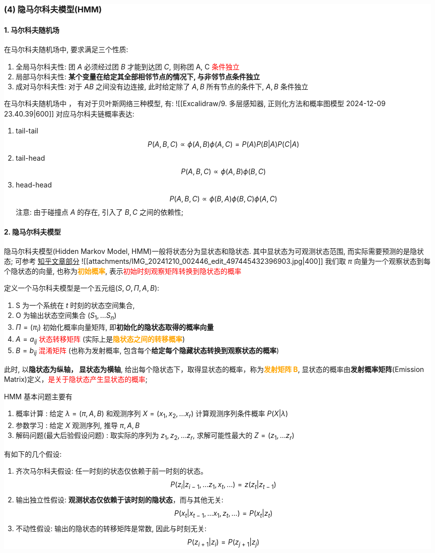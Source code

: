 ### (4) 隐马尔科夫模型(HMM)
#### 1. 马尔科夫随机场
在马尔科夫随机场中, 要求满足三个性质:
1. 全局马尔科夫性: 团 $A$ 必须经过团 $B$ 才能到达团 $C$, 则称团 A, C <mark style="background: transparent; color: red">条件独立</mark>
2. 局部马尔科夫性: **某个变量在给定其全部相邻节点的情况下, 与非邻节点条件独立**
3. 成对马尔科夫性: 对于 $AB$ 之间没有边连接, 此时给定除了 $A, B$ 所有节点的条件下, $A, B$ 条件独立

在马尔科夫随机场中 ， 有对于贝叶斯网络三种模型, 有:
![[Excalidraw/9. 多层感知器, 正则化方法和概率图模型 2024-12-09 23.40.39|600]]
对应马尔科夫链概率表达:
1. tail-tail
$$P(A, B, C) \propto  \phi(A, B) \phi(A,C)  = P (A) P(B|A) P(C|A)$$
2. tail-head
$$P(A, B, C) \propto \phi(A, B) \phi(B, C)$$
3. head-head 
$$P(A, B, C) \propto \phi (B,  A) \phi(B, C) \phi(A, C) $$
注意: 由于碰撞点 $A$ 的存在, 引入了 $B,C$ 之间的依赖性;

#### 2. 隐马尔科夫模型
隐马尔科夫模型(Hidden Markov Model, HMM)一般将状态分为显状态和隐状态. 其中显状态为可观测状态范围, 而实际需要预测的是隐状态; 可参考 [知乎文章部分](https://zhuanlan.zhihu.com/p/85454896) 
![[attachments/IMG_20241210_002446_edit_497445432396903.jpg|400]]
我们取 $\pi$ 向量为一个观察状态到每个隐状态的向量, 也称为<b><mark style="background: transparent; color: orange">初始概率</mark></b>, 表示<mark style="background: transparent; color: red">初始时刻观察矩阵转换到隐状态的概率</mark> 

定义一个马尔科夫模型是一个五元组$(S,O, \Pi , A, B$):
1. S 为一个系统在 $t$ 时刻的状态空间集合, 
2. O 为输出状态空间集合 $(S_1, \dots S_n)$ 
3. $\Pi = (\pi_{i})$ 初始化概率向量矩阵, 即**初始化的隐状态取得的概率向量**
4. $A=a_{ij}$ <mark style="background: transparent; color: red">状态转移矩阵</mark> (实际上是<b><mark style="background: transparent; color: orange">隐状态之间的转移概率</mark></b>)
5. $B = b_{ij}$ <mark style="background: transparent; color: red">混淆矩阵</mark> (也称为发射概率, 包含每个**给定每个隐藏状态转换到观察状态的概率**)

此时, 以**隐状态为纵轴， 显状态为横轴**, 给出每个隐状态下，取得显状态的概率，称为<b><mark style="background: transparent; color: orange">发射矩阵 B</mark></b>, 显状态的概率由**发射概率矩阵**(Emission Matrix)定义，<mark style="background: transparent; color: red">是关于隐状态产生显状态的概率</mark>;

HMM 基本问题主要有 
1. 概率计算 : 给定 $\lambda = (\pi, A, B)$ 和观测序列 $X = (x_1, x_2, \dots x_r)$ 计算观测序列条件概率 $P(X|\lambda)$ 
2. 参数学习 : 给定 $X$ 观测序列, 推导 $\pi, A, B$
3. 解码问题(最大后验假设问题) : 取实际的序列为 $z_{1}, z_2,\dots z_r$, 求解可能性最大的 $Z = (z_{1}, \dots  z_{r})$

有如下的几个假设:
1. 齐次马尔科夫假设: 任一时刻的状态仅依赖于前一时刻的状态。
$$P (z_{i}| z_{i-1}, \dots z_{1}, x_{t},...) = z(z_{t} | z_{t-1})$$
2. 输出独立性假设: **观测状态仅依赖于该时刻的隐状态**，而与其他无关:
$$P(x_{t} | x_{t-1}, \dots  x_{1} , z_{t}, \dots ) = P(x_{t}| z_{t})$$
3. 不动性假设: 输出的隐状态的转移矩阵是常数, 因此与时刻无关:
$$P(z_{i + 1} | z_{i}) = P(z_{j+  1}| z_{j} )$$

